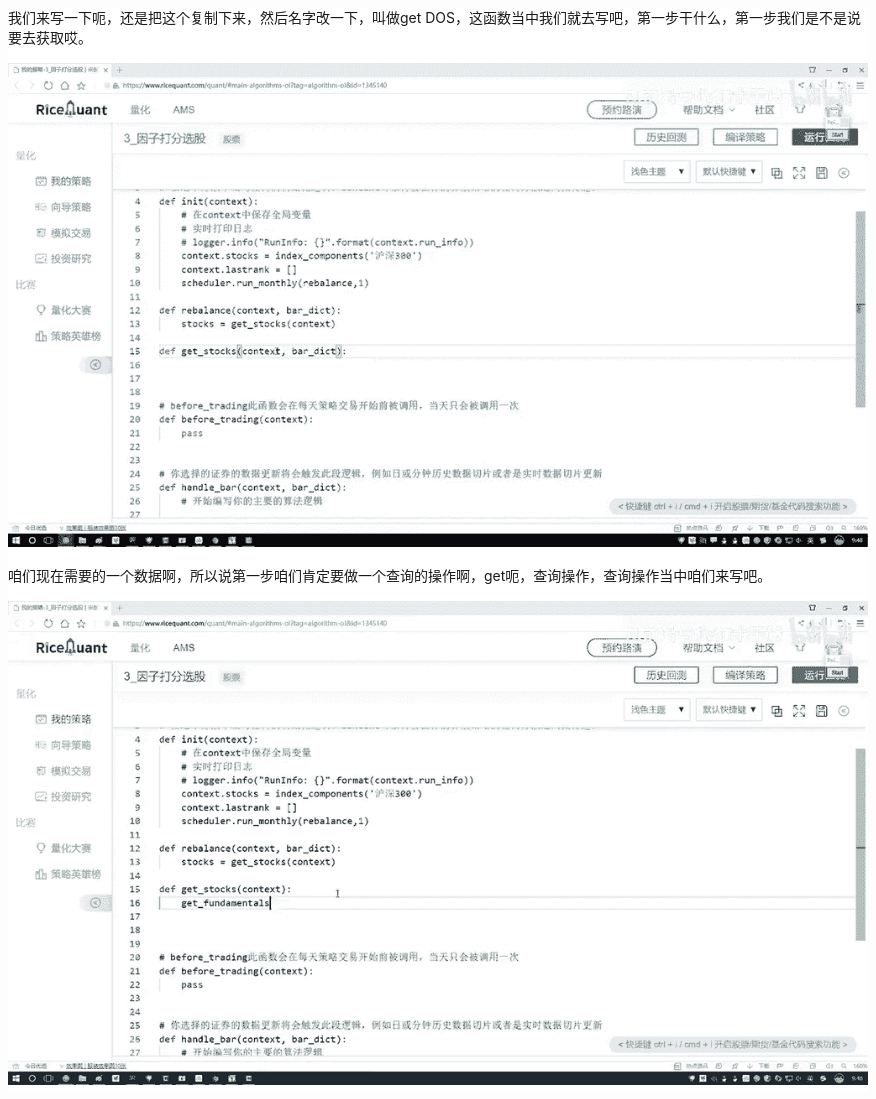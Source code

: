 我们来写一下呃，还是把这个复制下来，然后名字改一下，叫做get DOS，这函数当中我们就去写吧，第一步干什么，第一步我们是不是说要去获取哎。



![](img/e9dd2d2ff6b1965906e2ff955cfdad20_24.png)

咱们现在需要的一个数据啊，所以说第一步咱们肯定要做一个查询的操作啊，get呃，查询操作，查询操作当中咱们来写吧。



![](img/e9dd2d2ff6b1965906e2ff955cfdad20_26.png)
